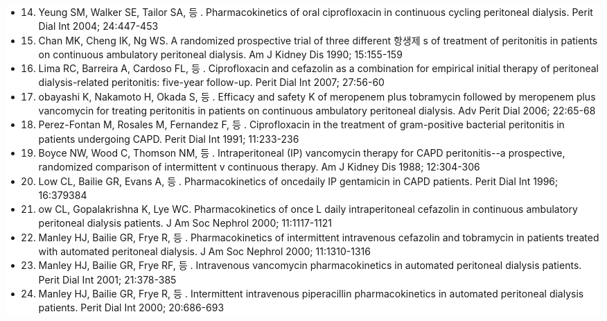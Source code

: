 - 14.   Yeung SM, Walker SE, Tailor SA, 등 . Pharmacokinetics of oral ciprofloxacin in continuous cycling peritoneal dialysis. Perit Dial Int 2004; 24:447-453
- 15.   Chan MK, Cheng IK, Ng WS. A randomized prospective trial of three different 항생제 s of treatment of peritonitis in patients on continuous ambulatory peritoneal dialysis. Am J Kidney Dis 1990; 15:155-159
- 16.   Lima RC, Barreira A, Cardoso FL, 등 . Ciprofloxacin and cefazolin as a combination for empirical initial therapy of peritoneal dialysis-related peritonitis: five-year follow-up. Perit Dial Int 2007; 27:56-60
- 17.   obayashi K, Nakamoto H, Okada S, 등 . Efficacy and safety K of meropenem plus tobramycin followed by meropenem plus vancomycin for treating peritonitis in patients on continuous ambulatory peritoneal dialysis. Adv Perit Dial 2006; 22:65-68
- 18.   Perez-Fontan M, Rosales M, Fernandez F, 등 . Ciprofloxacin in the treatment of gram-positive bacterial peritonitis in patients undergoing CAPD. Perit Dial Int 1991; 11:233-236
- 19.   Boyce NW, Wood C, Thomson NM, 등 . Intraperitoneal (IP) vancomycin therapy for CAPD peritonitis--a prospective, randomized comparison of intermittent v continuous therapy. Am J Kidney Dis 1988; 12:304-306
- 20.   Low CL, Bailie GR, Evans A, 등 . Pharmacokinetics of oncedaily IP gentamicin in CAPD patients. Perit Dial Int 1996; 16:379384
- 21.   ow CL, Gopalakrishna K, Lye WC. Pharmacokinetics of once L daily intraperitoneal cefazolin in continuous ambulatory peritoneal dialysis patients. J Am Soc Nephrol 2000; 11:1117-1121
- 22.   Manley HJ, Bailie GR, Frye R, 등 . Pharmacokinetics of intermittent intravenous cefazolin and tobramycin in patients treated with automated peritoneal dialysis. J Am Soc Nephrol 2000; 11:1310-1316
- 23.   Manley HJ, Bailie GR, Frye RF, 등 . Intravenous vancomycin pharmacokinetics in automated peritoneal dialysis patients. Perit Dial Int 2001; 21:378-385
- 24.   Manley HJ, Bailie GR, Frye R, 등 . Intermittent intravenous piperacillin pharmacokinetics in automated peritoneal dialysis patients. Perit Dial Int 2000; 20:686-693
